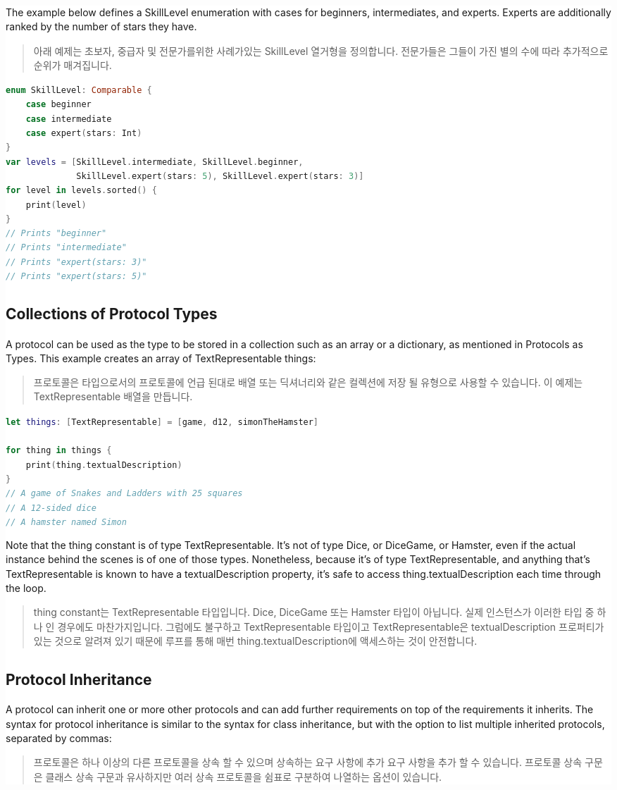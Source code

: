 The example below defines a SkillLevel enumeration with cases for beginners, intermediates, and experts. Experts are additionally ranked by the number of stars they have.
> 아래 예제는 초보자, 중급자 및 전문가를위한 사례가있는 SkillLevel 열거형을 정의합니다. 전문가들은 그들이 가진 별의 수에 따라 추가적으로 순위가 매겨집니다.

```swift
enum SkillLevel: Comparable {
    case beginner
    case intermediate
    case expert(stars: Int)
}
var levels = [SkillLevel.intermediate, SkillLevel.beginner,
              SkillLevel.expert(stars: 5), SkillLevel.expert(stars: 3)]
for level in levels.sorted() {
    print(level)
}
// Prints "beginner"
// Prints "intermediate"
// Prints "expert(stars: 3)"
// Prints "expert(stars: 5)"
```  

## Collections of Protocol Types

A protocol can be used as the type to be stored in a collection such as an array or a dictionary, as mentioned in Protocols as Types. This example creates an array of TextRepresentable things:
> 프로토콜은 타입으로서의 프로토콜에 언급 된대로 배열 또는 딕셔너리와 같은 컬렉션에 저장 될 유형으로 사용할 수 있습니다. 이 예제는 TextRepresentable 배열을 만듭니다.

```swift
let things: [TextRepresentable] = [game, d12, simonTheHamster]

for thing in things {
    print(thing.textualDescription)
}
// A game of Snakes and Ladders with 25 squares
// A 12-sided dice
// A hamster named Simon
```  

Note that the thing constant is of type TextRepresentable. It’s not of type Dice, or DiceGame, or Hamster, even if the actual instance behind the scenes is of one of those types. Nonetheless, because it’s of type TextRepresentable, and anything that’s TextRepresentable is known to have a textualDescription property, it’s safe to access thing.textualDescription each time through the loop.
> thing constant는 TextRepresentable 타입입니다. Dice, DiceGame 또는 Hamster 타입이 아닙니다. 실제 인스턴스가 이러한 타입 중 하나 인 경우에도 마찬가지입니다. 그럼에도 불구하고 TextRepresentable 타입이고 TextRepresentable은 textualDescription 프로퍼티가 있는 것으로 알려져 있기 때문에 루프를 통해 매번 thing.textualDescription에 액세스하는 것이 안전합니다.

## Protocol Inheritance

A protocol can inherit one or more other protocols and can add further requirements on top of the requirements it inherits. The syntax for protocol inheritance is similar to the syntax for class inheritance, but with the option to list multiple inherited protocols, separated by commas:
> 프로토콜은 하나 이상의 다른 프로토콜을 상속 할 수 있으며 상속하는 요구 사항에 추가 요구 사항을 추가 할 수 있습니다. 프로토콜 상속 구문은 클래스 상속 구문과 유사하지만 여러 상속 프로토콜을 쉼표로 구분하여 나열하는 옵션이 있습니다.

